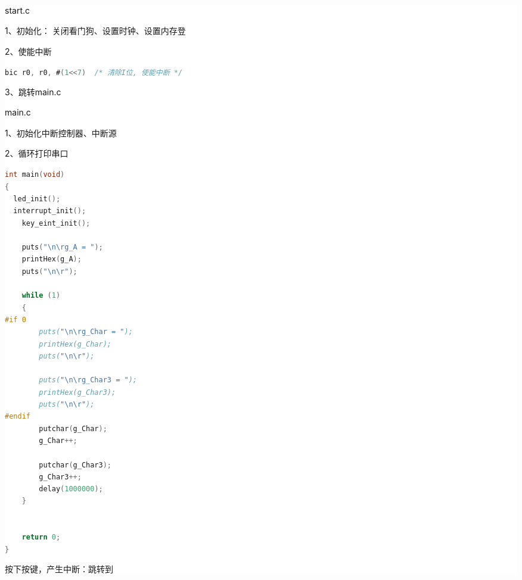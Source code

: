 start.c

1、初始化：
      关闭看门狗、设置时钟、设置内存登

2、使能中断

```c
bic r0, r0, #(1<<7)  /* 清除I位, 使能中断 */
```

3、跳转main.c

main.c

1、初始化中断控制器、中断源

2、循环打印串口

```c
int main(void)
{
  led_init();
  interrupt_init();
	key_eint_init();

	puts("\n\rg_A = ");
	printHex(g_A);
	puts("\n\r");

	while (1)
	{
#if 0		
		puts("\n\rg_Char = ");
		printHex(g_Char);
		puts("\n\r");

		puts("\n\rg_Char3 = ");
		printHex(g_Char3);
		puts("\n\r");
#endif
		putchar(g_Char);
		g_Char++;

		putchar(g_Char3);
		g_Char3++;
		delay(1000000);
	}

	
	return 0;
}
```

按下按键，产生中断：跳转到 
